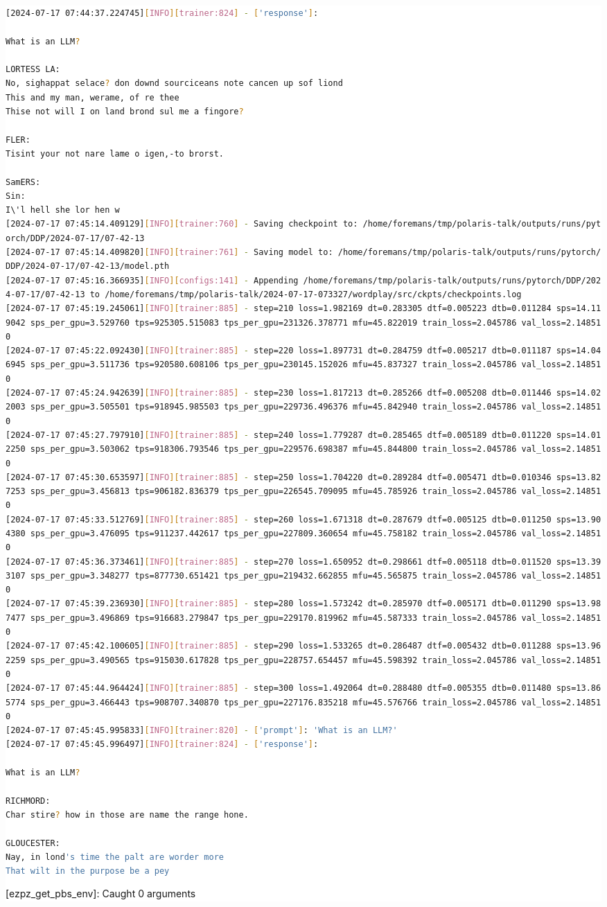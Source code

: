 ``` bash
[2024-07-17 07:44:37.224745][INFO][trainer:824] - ['response']:

What is an LLM?

LORTESS LA:
No, sighappat selace? don downd sourciceans note cancen up sof liond
This and my man, werame, of re thee
Thise not will I on land brond sul me a fingore?

FLER:
Tisint your not nare lame o igen,-to brorst.

SamERS:
Sin:
I\'l hell she lor hen w
[2024-07-17 07:45:14.409129][INFO][trainer:760] - Saving checkpoint to: /home/foremans/tmp/polaris-talk/outputs/runs/pytorch/DDP/2024-07-17/07-42-13
[2024-07-17 07:45:14.409820][INFO][trainer:761] - Saving model to: /home/foremans/tmp/polaris-talk/outputs/runs/pytorch/DDP/2024-07-17/07-42-13/model.pth
[2024-07-17 07:45:16.366935][INFO][configs:141] - Appending /home/foremans/tmp/polaris-talk/outputs/runs/pytorch/DDP/2024-07-17/07-42-13 to /home/foremans/tmp/polaris-talk/2024-07-17-073327/wordplay/src/ckpts/checkpoints.log
[2024-07-17 07:45:19.245061][INFO][trainer:885] - step=210 loss=1.982169 dt=0.283305 dtf=0.005223 dtb=0.011284 sps=14.119042 sps_per_gpu=3.529760 tps=925305.515083 tps_per_gpu=231326.378771 mfu=45.822019 train_loss=2.045786 val_loss=2.148510
[2024-07-17 07:45:22.092430][INFO][trainer:885] - step=220 loss=1.897731 dt=0.284759 dtf=0.005217 dtb=0.011187 sps=14.046945 sps_per_gpu=3.511736 tps=920580.608106 tps_per_gpu=230145.152026 mfu=45.837327 train_loss=2.045786 val_loss=2.148510
[2024-07-17 07:45:24.942639][INFO][trainer:885] - step=230 loss=1.817213 dt=0.285266 dtf=0.005208 dtb=0.011446 sps=14.022003 sps_per_gpu=3.505501 tps=918945.985503 tps_per_gpu=229736.496376 mfu=45.842940 train_loss=2.045786 val_loss=2.148510
[2024-07-17 07:45:27.797910][INFO][trainer:885] - step=240 loss=1.779287 dt=0.285465 dtf=0.005189 dtb=0.011220 sps=14.012250 sps_per_gpu=3.503062 tps=918306.793546 tps_per_gpu=229576.698387 mfu=45.844800 train_loss=2.045786 val_loss=2.148510
[2024-07-17 07:45:30.653597][INFO][trainer:885] - step=250 loss=1.704220 dt=0.289284 dtf=0.005471 dtb=0.010346 sps=13.827253 sps_per_gpu=3.456813 tps=906182.836379 tps_per_gpu=226545.709095 mfu=45.785926 train_loss=2.045786 val_loss=2.148510
[2024-07-17 07:45:33.512769][INFO][trainer:885] - step=260 loss=1.671318 dt=0.287679 dtf=0.005125 dtb=0.011250 sps=13.904380 sps_per_gpu=3.476095 tps=911237.442617 tps_per_gpu=227809.360654 mfu=45.758182 train_loss=2.045786 val_loss=2.148510
[2024-07-17 07:45:36.373461][INFO][trainer:885] - step=270 loss=1.650952 dt=0.298661 dtf=0.005118 dtb=0.011520 sps=13.393107 sps_per_gpu=3.348277 tps=877730.651421 tps_per_gpu=219432.662855 mfu=45.565875 train_loss=2.045786 val_loss=2.148510
[2024-07-17 07:45:39.236930][INFO][trainer:885] - step=280 loss=1.573242 dt=0.285970 dtf=0.005171 dtb=0.011290 sps=13.987477 sps_per_gpu=3.496869 tps=916683.279847 tps_per_gpu=229170.819962 mfu=45.587333 train_loss=2.045786 val_loss=2.148510
[2024-07-17 07:45:42.100605][INFO][trainer:885] - step=290 loss=1.533265 dt=0.286487 dtf=0.005432 dtb=0.011288 sps=13.962259 sps_per_gpu=3.490565 tps=915030.617828 tps_per_gpu=228757.654457 mfu=45.598392 train_loss=2.045786 val_loss=2.148510
[2024-07-17 07:45:44.964424][INFO][trainer:885] - step=300 loss=1.492064 dt=0.288480 dtf=0.005355 dtb=0.011480 sps=13.865774 sps_per_gpu=3.466443 tps=908707.340870 tps_per_gpu=227176.835218 mfu=45.576766 train_loss=2.045786 val_loss=2.148510
[2024-07-17 07:45:45.995833][INFO][trainer:820] - ['prompt']: 'What is an LLM?'
[2024-07-17 07:45:45.996497][INFO][trainer:824] - ['response']:

What is an LLM?

RICHMORD:
Char stire? how in those are name the range hone.

GLOUCESTER:
Nay, in lond's time the palt are worder more
That wilt in the purpose be a pey
```

[ezpz_get_pbs_env]: Caught 0 arguments
[^1]: `micro_batch_size` = batch_size **per** GPU
[^2]: [Efficient Large-Scale Language Model Training on GPU
[^3]: Source: [
[^4]: Figure from [The Illustrated
[^5]: Figure from [The Illustrated
[^6]: Video from: [🤗 Generation with
[^7]: Video from: [🤗 Generation with